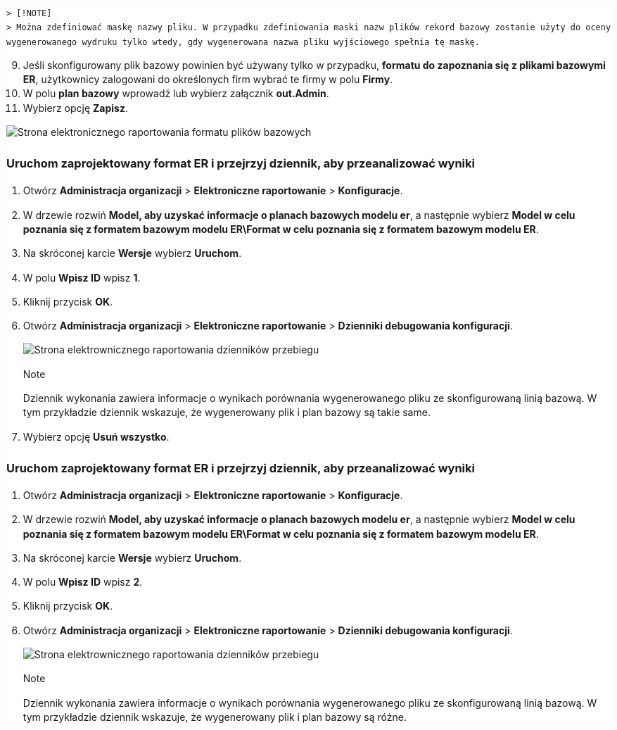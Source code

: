     > [!NOTE]
    > Można zdefiniować maskę nazwy pliku. W przypadku zdefiniowania maski nazw plików rekord bazowy zostanie użyty do oceny wygenerowanego wydruku tylko wtedy, gdy wygenerowana nazwa pliku wyjściowego spełnia tę maskę.

9. Jeśli skonfigurowany plik bazowy powinien być używany tylko w przypadku, **formatu do zapoznania się z plikami bazowymi ER**, użytkownicy zalogowani do określonych firm wybrać te firmy w polu **Firmy**.
10. W polu **plan bazowy** wprowadź lub wybierz załącznik **out.Admin**.
11. Wybierz opcję **Zapisz**.

![Strona elektronicznego raportowania formatu plików bazowych](media/GER-BaselineSample-SetupBaselineLine.PNG "Zrzut ekranu strony elektronicznego raportowania formatu plików bazowych")

### <a name="run-the-designed-er-format-and-review-the-log-to-analyze-the-results"></a>Uruchom zaprojektowany format ER i przejrzyj dziennik, aby przeanalizować wyniki

1. Otwórz **Administracja organizacji** \> **Elektroniczne raportowanie** \> **Konfiguracje**.
2. W drzewie rozwiń **Model, aby uzyskać informacje o planach bazowych modelu er**, a następnie wybierz **Model w celu poznania się z formatem bazowym modelu ER\\Format w celu poznania się z formatem bazowym modelu ER**.
3. Na skróconej karcie **Wersje** wybierz **Uruchom**.
4. W polu **Wpisz ID** wpisz **1**.
5. Kliknij przycisk **OK**.
6. Otwórz **Administracja organizacji** \> **Elektroniczne raportowanie** \> **Dzienniki debugowania konfiguracji**.

    ![Strona elektrownicznego raportowania dzienników przebiegu](media/GER-BaselineSample-ReviewBaselineComparison1.PNG "Zrzut ekranu strony elektrownicznego raportowania dzienników przebiegu")

    > [!NOTE]
    > Dziennik wykonania zawiera informacje o wynikach porównania wygenerowanego pliku ze skonfigurowaną linią bazową. W tym przykładzie dziennik wskazuje, że wygenerowany plik i plan bazowy są takie same.

7. Wybierz opcję **Usuń wszystko**.

### <a name="run-the-designed-er-format-and-review-the-log-to-analyze-the-results"></a>Uruchom zaprojektowany format ER i przejrzyj dziennik, aby przeanalizować wyniki

1. Otwórz **Administracja organizacji** \> **Elektroniczne raportowanie** \> **Konfiguracje**.
2. W drzewie rozwiń **Model, aby uzyskać informacje o planach bazowych modelu er**, a następnie wybierz **Model w celu poznania się z formatem bazowym modelu ER\\Format w celu poznania się z formatem bazowym modelu ER**.
3. Na skróconej karcie **Wersje** wybierz **Uruchom**.
4. W polu **Wpisz ID** wpisz **2**.
5. Kliknij przycisk **OK**.
6. Otwórz **Administracja organizacji** \> **Elektroniczne raportowanie** \> **Dzienniki debugowania konfiguracji**.

    ![Strona elektrownicznego raportowania dzienników przebiegu](media/GER-BaselineSample-ReviewBaselineComparison2.PNG "Zrzut ekranu strony elektrownicznego raportowania dzienników przebiegu")

    > [!NOTE]
    > Dziennik wykonania zawiera informacje o wynikach porównania wygenerowanego pliku ze skonfigurowaną linią bazową. W tym przykładzie dziennik wskazuje, że wygenerowany plik i plan bazowy są różne.
